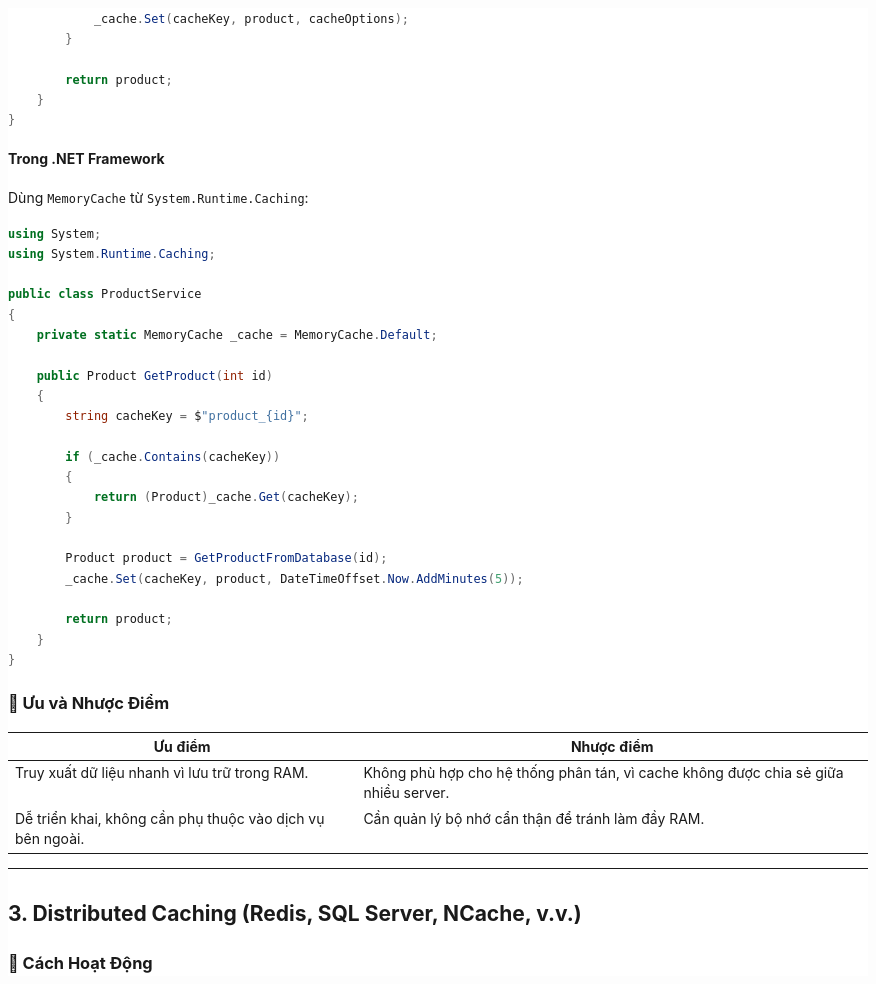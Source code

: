 ```csharp
            _cache.Set(cacheKey, product, cacheOptions);
        }

        return product;
    }
}
```

#### **Trong .NET Framework**

Dùng `MemoryCache` từ `System.Runtime.Caching`:

```csharp
using System;
using System.Runtime.Caching;

public class ProductService
{
    private static MemoryCache _cache = MemoryCache.Default;

    public Product GetProduct(int id)
    {
        string cacheKey = $"product_{id}";

        if (_cache.Contains(cacheKey))
        {
            return (Product)_cache.Get(cacheKey);
        }

        Product product = GetProductFromDatabase(id);
        _cache.Set(cacheKey, product, DateTimeOffset.Now.AddMinutes(5));

        return product;
    }
}
```

### **🔹 Ưu và Nhược Điểm**

| **Ưu điểm**                                               | **Nhược điểm**                                                                      |
| --------------------------------------------------------- | ----------------------------------------------------------------------------------- |
| Truy xuất dữ liệu nhanh vì lưu trữ trong RAM.             | Không phù hợp cho hệ thống phân tán, vì cache không được chia sẻ giữa nhiều server. |
| Dễ triển khai, không cần phụ thuộc vào dịch vụ bên ngoài. | Cần quản lý bộ nhớ cẩn thận để tránh làm đầy RAM.                                   |

***

## **3. Distributed Caching (Redis, SQL Server, NCache, v.v.)**

### **🔹 Cách Hoạt Động**
